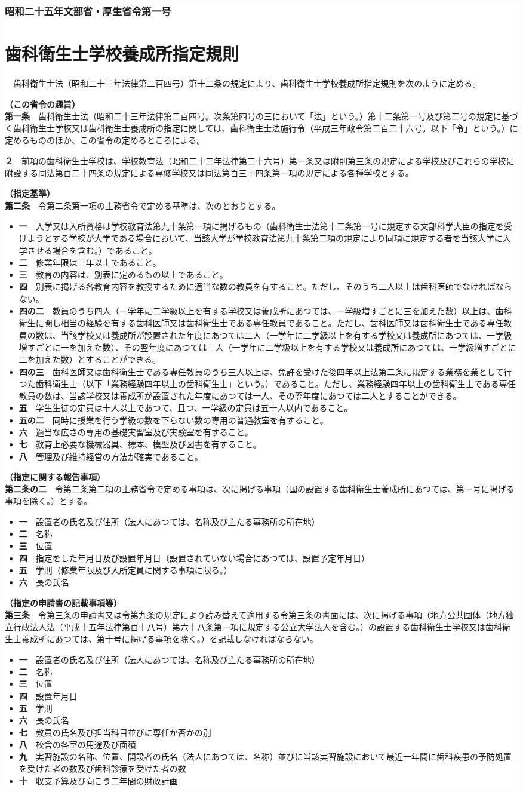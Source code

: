 ### 昭和二十五年文部省・厚生省令第一号  
# 歯科衛生士学校養成所指定規則  
　歯科衛生士法（昭和二十三年法律第二百四号）第十二条の規定により、歯科衛生士学校養成所指定規則を次のように定める。  
  
**（この省令の趣旨）**  
**第一条**　歯科衛生士法（昭和二十三年法律第二百四号。次条第四号の三において「法」という。）第十二条第一号及び第二号の規定に基づく歯科衛生士学校又は歯科衛生士養成所の指定に関しては、歯科衛生士法施行令（平成三年政令第二百二十六号。以下「令」という。）に定めるもののほか、この省令の定めるところによる。  
  
**２**　前項の歯科衛生士学校は、学校教育法（昭和二十二年法律第二十六号）第一条又は附則第三条の規定による学校及びこれらの学校に附設する同法第百二十四条の規定による専修学校又は同法第百三十四条第一項の規定による各種学校とする。  
  
**（指定基準）**  
**第二条**　令第二条第一項の主務省令で定める基準は、次のとおりとする。  
* **一**　入学又は入所資格は学校教育法第九十条第一項に掲げるもの（歯科衛生士法第十二条第一号に規定する文部科学大臣の指定を受けようとする学校が大学である場合において、当該大学が学校教育法第九十条第二項の規定により同項に規定する者を当該大学に入学させる場合を含む。）であること。  
* **二**　修業年限は三年以上であること。  
* **三**　教育の内容は、別表に定めるもの以上であること。  
* **四**　別表に掲げる各教育内容を教授するために適当な数の教員を有すること。ただし、そのうち二人以上は歯科医師でなければならない。  
* **四の二**　教員のうち四人（一学年に二学級以上を有する学校又は養成所にあつては、一学級増すごとに三を加えた数）以上は、歯科衛生に関し相当の経験を有する歯科医師又は歯科衛生士である専任教員であること。ただし、歯科医師又は歯科衛生士である専任教員の数は、当該学校又は養成所が設置された年度にあつては二人（一学年に二学級以上を有する学校又は養成所にあつては、一学級増すごとに一を加えた数）、その翌年度にあつては三人（一学年に二学級以上を有する学校又は養成所にあつては、一学級増すごとに二を加えた数）とすることができる。  
* **四の三**　歯科医師又は歯科衛生士である専任教員のうち三人以上は、免許を受けた後四年以上法第二条に規定する業務を業として行つた歯科衛生士（以下「業務経験四年以上の歯科衛生士」という。）であること。ただし、業務経験四年以上の歯科衛生士である専任教員の数は、当該学校又は養成所が設置された年度にあつては一人、その翌年度にあつては二人とすることができる。  
* **五**　学生生徒の定員は十人以上であつて、且つ、一学級の定員は五十人以内であること。  
* **五の二**　同時に授業を行う学級の数を下らない数の専用の普通教室を有すること。  
* **六**　適当な広さの専用の基礎実習室及び実験室を有すること。  
* **七**　教育上必要な機械器具、標本、模型及び図書を有すること。  
* **八**　管理及び維持経営の方法が確実であること。  
  
**（指定に関する報告事項）**  
**第二条の二**　令第二条第二項の主務省令で定める事項は、次に掲げる事項（国の設置する歯科衛生士養成所にあつては、第一号に掲げる事項を除く。）とする。  
* **一**　設置者の氏名及び住所（法人にあつては、名称及び主たる事務所の所在地）  
* **二**　名称  
* **三**　位置  
* **四**　指定をした年月日及び設置年月日（設置されていない場合にあつては、設置予定年月日）  
* **五**　学則（修業年限及び入所定員に関する事項に限る。）  
* **六**　長の氏名  
  
**（指定の申請書の記載事項等）**  
**第三条**　令第三条の申請書又は令第九条の規定により読み替えて適用する令第三条の書面には、次に掲げる事項（地方公共団体（地方独立行政法人法（平成十五年法律第百十八号）第六十八条第一項に規定する公立大学法人を含む。）の設置する歯科衛生士学校又は歯科衛生士養成所にあつては、第十号に掲げる事項を除く。）を記載しなければならない。  
* **一**　設置者の氏名及び住所（法人にあつては、名称及び主たる事務所の所在地）  
* **二**　名称  
* **三**　位置  
* **四**　設置年月日  
* **五**　学則  
* **六**　長の氏名  
* **七**　教員の氏名及び担当科目並びに専任か否かの別  
* **八**　校舎の各室の用途及び面積  
* **九**　実習施設の名称、位置、開設者の氏名（法人にあつては、名称）並びに当該実習施設において最近一年間に歯科疾患の予防処置を受けた者の数及び歯科診療を受けた者の数  
* **十**　収支予算及び向こう二年間の財政計画  
  